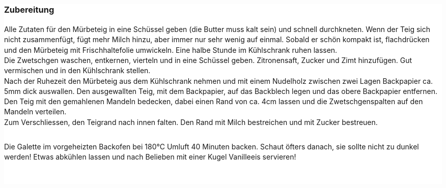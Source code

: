
<h3>
  <font color="grey">
    <i class="fa-solid fa-gears"></i>
  </font> Zubereitung
</h3>

Alle Zutaten für den Mürbeteig in eine Schüssel geben (die Butter muss kalt sein) und schnell durchkneten. Wenn der Teig sich nicht zusammenfügt, fügt mehr Milch hinzu, aber immer nur sehr wenig auf einmal. Sobald er schön kompakt ist, flachdrücken und den Mürbeteig mit Frischhaltefolie umwickeln. Eine halbe Stunde im Kühlschrank ruhen lassen.
<br />
Die Zwetschgen waschen, entkernen, vierteln und in eine Schüssel geben. Zitronensaft, Zucker und Zimt hinzufügen. Gut vermischen und in den Kühlschrank stellen.
<br />
Nach der Ruhezeit den Mürbeteig aus dem Kühlschrank nehmen und mit einem Nudelholz zwischen zwei Lagen Backpapier ca. 5mm dick auswallen. Den ausgewallten Teig, mit dem Backpapier, auf das Backblech legen und das obere Backpapier entfernen. Den Teig mit den gemahlenen Mandeln bedecken, dabei einen Rand von ca. 4cm lassen und die Zwetschgenspalten auf den Mandeln verteilen.
<br />
Zum Verschliessen, den Teigrand nach innen falten. Den Rand mit Milch bestreichen und mit Zucker bestreuen.
<p>
  <div style="width: 100%; margin-bottom: 0">
    <img style="float: left; width: 49%; margin-right: 1%" src="../2023-09-13-galette-alle-prugne-e-cannella/prugne.jpeg" alt="" title="frangipani © Erica" />
    <img style="float: left; width: 49%; margin-left: 1%" src="../2023-09-13-galette-alle-prugne-e-cannella/teglia.jpeg" alt="" title="frangipani © Erica" />
    <div style="clear: both;"></div>
  </div>
</p>

Die Galette im vorgeheizten Backofen bei 180°C Umluft 40 Minuten backen. Schaut öfters danach, sie sollte nicht zu dunkel werden! Etwas abkühlen lassen und nach Belieben mit einer Kugel Vanilleeis servieren!
<p>
  <div style="width: 100%; margin-bottom: 0">
    <img style="float: left; width: 49%; margin-right: 1%" src="../2023-09-13-galette-alle-prugne-e-cannella/risultato1.jpeg" alt="" title="frangipani © Erica" />
    <img style="float: left; width: 49%; margin-left: 1%" src="../2023-09-13-galette-alle-prugne-e-cannella/risultato2.jpeg" alt="" title="frangipani © Erica" />
    <div style="clear: both;"></div>
  </div>
</p>

<p>
  <div style="width: 100%; margin-bottom: 0">
    <img style="float: left; width: 49%; margin-right: 1%" src="../2023-09-13-galette-alle-prugne-e-cannella/risultato3.jpeg" alt="" title="frangipani © Erica" />
    <img style="float: left; width: 49%; margin-left: 1%" src="../2023-09-13-galette-alle-prugne-e-cannella/risultato4.jpeg" alt="" title="frangipani © Erica" />
    <div style="clear: both;"></div>
  </div>
</p>

<p>
  <div style="width: 100%; margin-bottom: 0">
    <img style="float: left; width: 49%; margin-right: 1%" src="../2023-09-13-galette-alle-prugne-e-cannella/risultato5.jpeg" alt="" title="frangipani © Erica" />
    <img style="float: left; width: 49%; margin-left: 1%" src="../2023-09-13-galette-alle-prugne-e-cannella/risultato6.jpeg" alt="" title="frangipani © Erica" />
    <div style="clear: both;"></div>
  </div>
</p>
